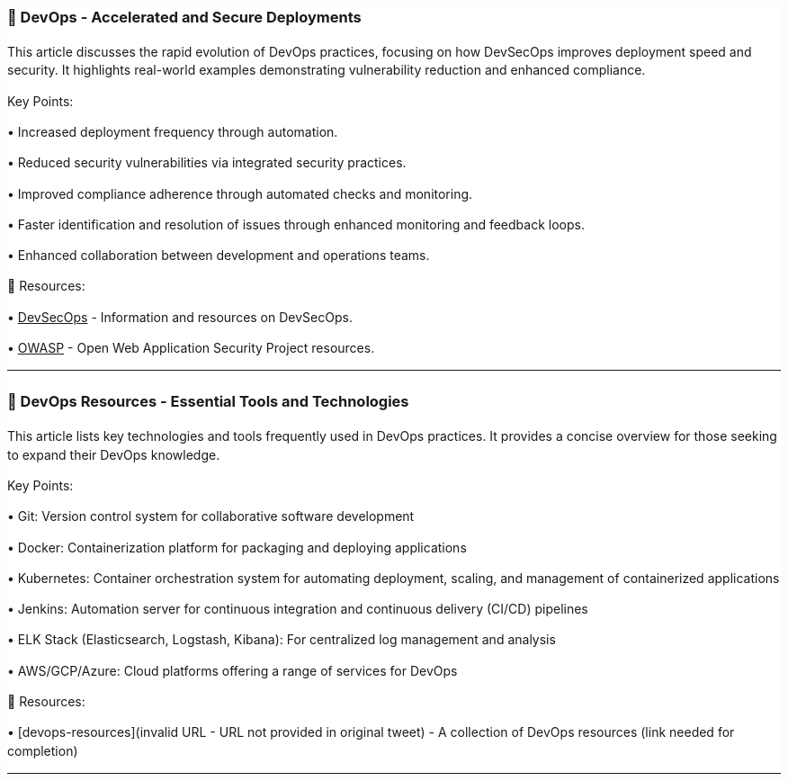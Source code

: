 ### 🚀 DevOps - Accelerated and Secure Deployments

This article discusses the rapid evolution of DevOps practices, focusing on how DevSecOps improves deployment speed and security.  It highlights real-world examples demonstrating vulnerability reduction and enhanced compliance.


Key Points:

• Increased deployment frequency through automation.


• Reduced security vulnerabilities via integrated security practices.


• Improved compliance adherence through automated checks and monitoring.


• Faster identification and resolution of issues through enhanced monitoring and feedback loops.


• Enhanced collaboration between development and operations teams.



🔗 Resources:

• [DevSecOps](https://www.devsecops.org/) - Information and resources on DevSecOps.

• [OWASP](https://owasp.org/) - Open Web Application Security Project resources.

---

### 🤖 DevOps Resources - Essential Tools and Technologies

This article lists key technologies and tools frequently used in DevOps practices.  It provides a concise overview for those seeking to expand their DevOps knowledge.


Key Points:

• Git: Version control system for collaborative software development


• Docker: Containerization platform for packaging and deploying applications


• Kubernetes: Container orchestration system for automating deployment, scaling, and management of containerized applications


• Jenkins: Automation server for continuous integration and continuous delivery (CI/CD) pipelines


• ELK Stack (Elasticsearch, Logstash, Kibana):  For centralized log management and analysis


• AWS/GCP/Azure: Cloud platforms offering a range of services for DevOps


🔗 Resources:

• [devops-resources](invalid URL -  URL not provided in original tweet) -  A collection of DevOps resources (link needed for completion)

---
